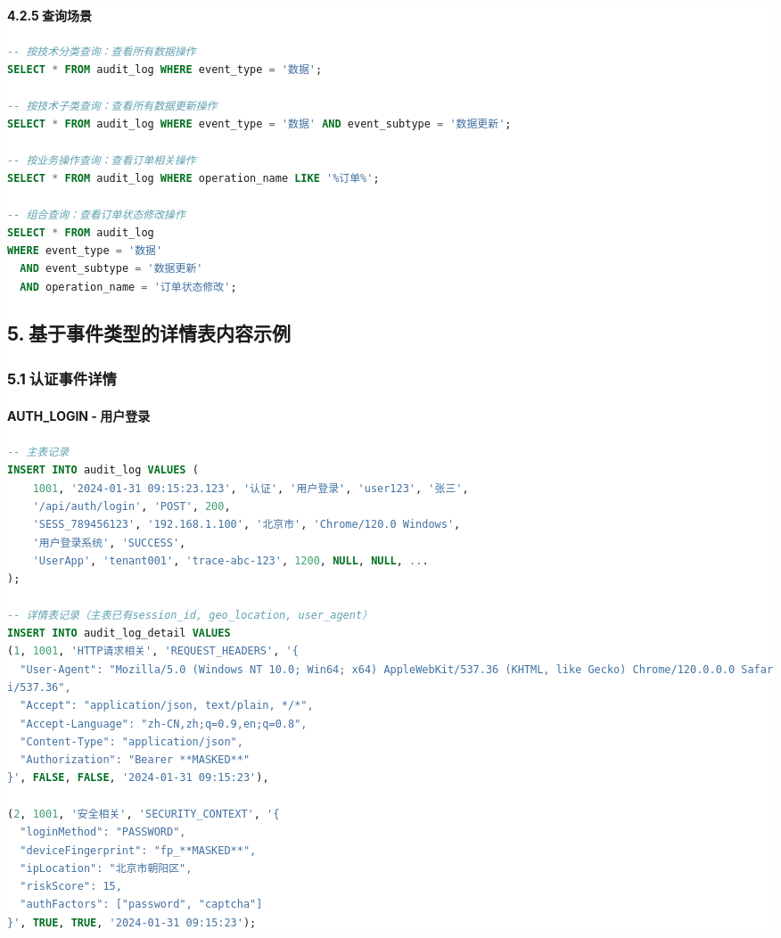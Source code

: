 #### 4.2.5 查询场景

```sql
-- 按技术分类查询：查看所有数据操作
SELECT * FROM audit_log WHERE event_type = '数据';

-- 按技术子类查询：查看所有数据更新操作
SELECT * FROM audit_log WHERE event_type = '数据' AND event_subtype = '数据更新';

-- 按业务操作查询：查看订单相关操作
SELECT * FROM audit_log WHERE operation_name LIKE '%订单%';

-- 组合查询：查看订单状态修改操作
SELECT * FROM audit_log
WHERE event_type = '数据'
  AND event_subtype = '数据更新'
  AND operation_name = '订单状态修改';
```

## 5. 基于事件类型的详情表内容示例

### 5.1 认证事件详情

#### AUTH_LOGIN - 用户登录

```sql
-- 主表记录
INSERT INTO audit_log VALUES (
    1001, '2024-01-31 09:15:23.123', '认证', '用户登录', 'user123', '张三',
    '/api/auth/login', 'POST', 200,
    'SESS_789456123', '192.168.1.100', '北京市', 'Chrome/120.0 Windows',
    '用户登录系统', 'SUCCESS',
    'UserApp', 'tenant001', 'trace-abc-123', 1200, NULL, NULL, ...
);

-- 详情表记录（主表已有session_id, geo_location, user_agent）
INSERT INTO audit_log_detail VALUES
(1, 1001, 'HTTP请求相关', 'REQUEST_HEADERS', '{
  "User-Agent": "Mozilla/5.0 (Windows NT 10.0; Win64; x64) AppleWebKit/537.36 (KHTML, like Gecko) Chrome/120.0.0.0 Safari/537.36",
  "Accept": "application/json, text/plain, */*",
  "Accept-Language": "zh-CN,zh;q=0.9,en;q=0.8",
  "Content-Type": "application/json",
  "Authorization": "Bearer **MASKED**"
}', FALSE, FALSE, '2024-01-31 09:15:23'),

(2, 1001, '安全相关', 'SECURITY_CONTEXT', '{
  "loginMethod": "PASSWORD",
  "deviceFingerprint": "fp_**MASKED**",
  "ipLocation": "北京市朝阳区",
  "riskScore": 15,
  "authFactors": ["password", "captcha"]
}', TRUE, TRUE, '2024-01-31 09:15:23');
```
